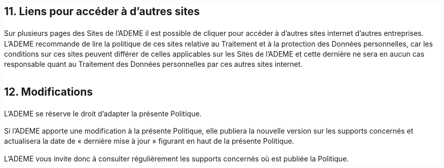 11\. Liens pour accéder à d’autres sites
----------------------------------------

Sur plusieurs pages des Sites de l’ADEME il est possible de cliquer pour accéder à d’autres sites internet d’autres entreprises. L’ADEME recommande de lire la politique de ces sites relative au Traitement et à la protection des Données personnelles, car les conditions sur ces sites peuvent différer de celles applicables sur les Sites de l’ADEME et cette dernière ne sera en aucun cas responsable quant au Traitement des Données personnelles par ces autres sites internet.

12\. Modifications
------------------

L’ADEME se réserve le droit d’adapter la présente Politique.

Si l’ADEME apporte une modification à la présente Politique, elle publiera la nouvelle version sur les supports concernés et actualisera la date de « dernière mise à jour » figurant en haut de la présente Politique.

L’ADEME vous invite donc à consulter régulièrement les supports concernés où est publiée la Politique.